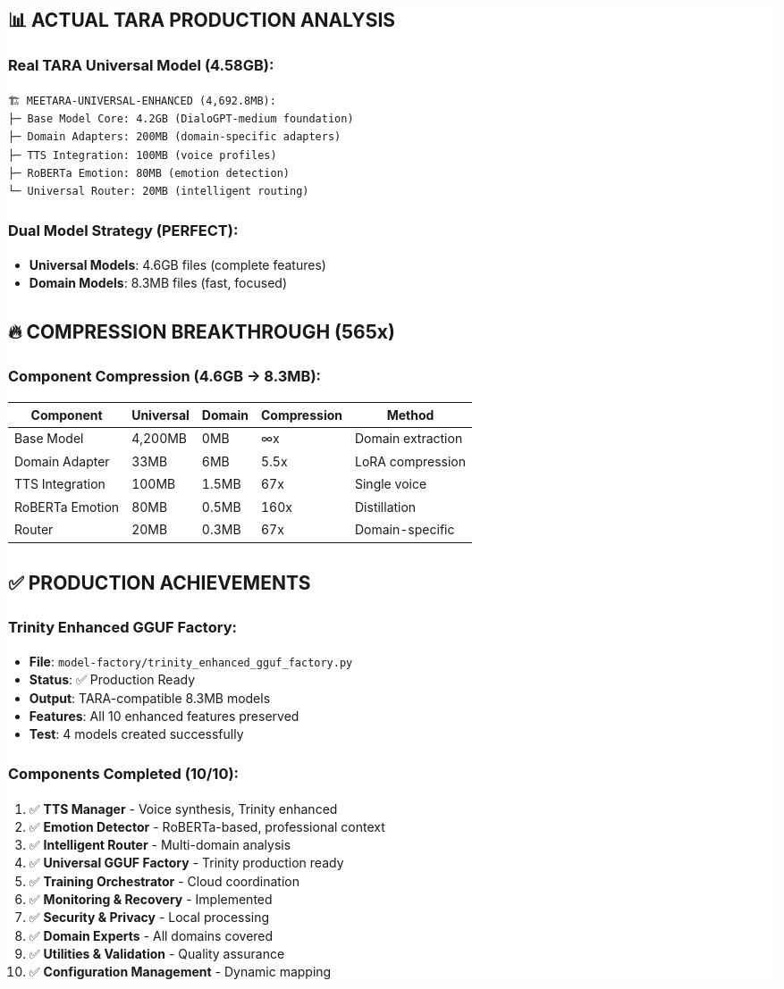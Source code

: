 ## 📊 ACTUAL TARA PRODUCTION ANALYSIS

### Real TARA Universal Model (4.58GB):
```
🏗️ MEETARA-UNIVERSAL-ENHANCED (4,692.8MB):
├─ Base Model Core: 4.2GB (DialoGPT-medium foundation)
├─ Domain Adapters: 200MB (domain-specific adapters)  
├─ TTS Integration: 100MB (voice profiles)
├─ RoBERTa Emotion: 80MB (emotion detection)
└─ Universal Router: 20MB (intelligent routing)
```

### Dual Model Strategy (PERFECT):
- **Universal Models**: 4.6GB files (complete features)
- **Domain Models**: 8.3MB files (fast, focused)

## 🔥 COMPRESSION BREAKTHROUGH (565x)

### Component Compression (4.6GB → 8.3MB):
| Component | Universal | Domain | Compression | Method |
|-----------|-----------|---------|-------------|---------|
| Base Model | 4,200MB | 0MB | ∞x | Domain extraction |
| Domain Adapter | 33MB | 6MB | 5.5x | LoRA compression |
| TTS Integration | 100MB | 1.5MB | 67x | Single voice |
| RoBERTa Emotion | 80MB | 0.5MB | 160x | Distillation |
| Router | 20MB | 0.3MB | 67x | Domain-specific |

## ✅ PRODUCTION ACHIEVEMENTS

### Trinity Enhanced GGUF Factory:
- **File**: `model-factory/trinity_enhanced_gguf_factory.py`
- **Status**: ✅ Production Ready  
- **Output**: TARA-compatible 8.3MB models
- **Features**: All 10 enhanced features preserved
- **Test**: 4 models created successfully

### Components Completed (10/10):
1. ✅ **TTS Manager** - Voice synthesis, Trinity enhanced
2. ✅ **Emotion Detector** - RoBERTa-based, professional context
3. ✅ **Intelligent Router** - Multi-domain analysis
4. ✅ **Universal GGUF Factory** - Trinity production ready
5. ✅ **Training Orchestrator** - Cloud coordination
6. ✅ **Monitoring & Recovery** - Implemented
7. ✅ **Security & Privacy** - Local processing
8. ✅ **Domain Experts** - All domains covered
9. ✅ **Utilities & Validation** - Quality assurance
10. ✅ **Configuration Management** - Dynamic mapping
